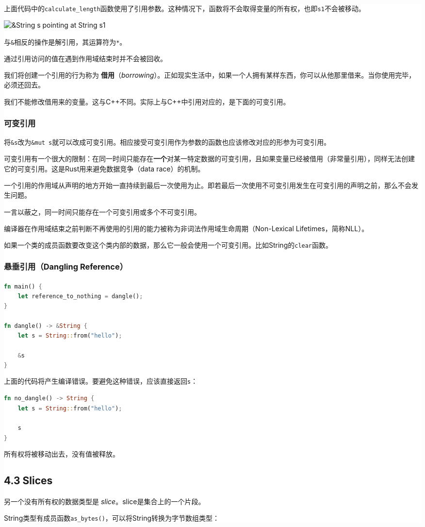 上面代码中的`calculate_length`函数使用了引用参数。这种情况下，函数将不会取得变量的所有权，也即`s1`不会被移动。

![&String s pointing at String s1](https://kaisery.github.io/trpl-zh-cn/img/trpl04-05.svg)

与`&`相反的操作是解引用，其运算符为`*`。

通过引用访问的值在遇到作用域结束时并不会被回收。

我们将创建一个引用的行为称为 **借用**（*borrowing*）。正如现实生活中，如果一个人拥有某样东西，你可以从他那里借来。当你使用完毕，必须还回去。

我们不能修改借用来的变量。这与C++不同。实际上与C++中引用对应的，是下面的可变引用。

### 可变引用

将`&s`改为`&mut s`就可以改成可变引用。相应接受可变引用作为参数的函数也应该修改对应的形参为可变引用。

可变引用有一个很大的限制：在同一时间只能存在**一个**对某一特定数据的可变引用，且如果变量已经被借用（非常量引用），同样无法创建它的可变引用。这是Rust用来避免数据竞争（data race）的机制。

一个引用的作用域从声明的地方开始一直持续到最后一次使用为止。即若最后一次使用不可变引用发生在可变引用的声明之前，那么不会发生问题。

一言以蔽之，同一时间只能存在一个可变引用或多个不可变引用。

编译器在作用域结束之前判断不再使用的引用的能力被称为非词法作用域生命周期（Non-Lexical Lifetimes，简称NLL）。

如果一个类的成员函数要改变这个类内部的数据，那么它一般会使用一个可变引用。比如String的`clear`函数。

### 悬垂引用（Dangling Reference）

```rust
fn main() {
    let reference_to_nothing = dangle();
}

fn dangle() -> &String {
    let s = String::from("hello");

    &s
}
```

上面的代码将产生编译错误。要避免这种错误，应该直接返回`s`：

```rust
fn no_dangle() -> String {
    let s = String::from("hello");

    s
}
```

所有权将被移动出去，没有值被释放。

## 4.3 Slices

另一个没有所有权的数据类型是 *slice*。slice是集合上的一个片段。

String类型有成员函数`as_bytes()`，可以将String转换为字节数组类型：
